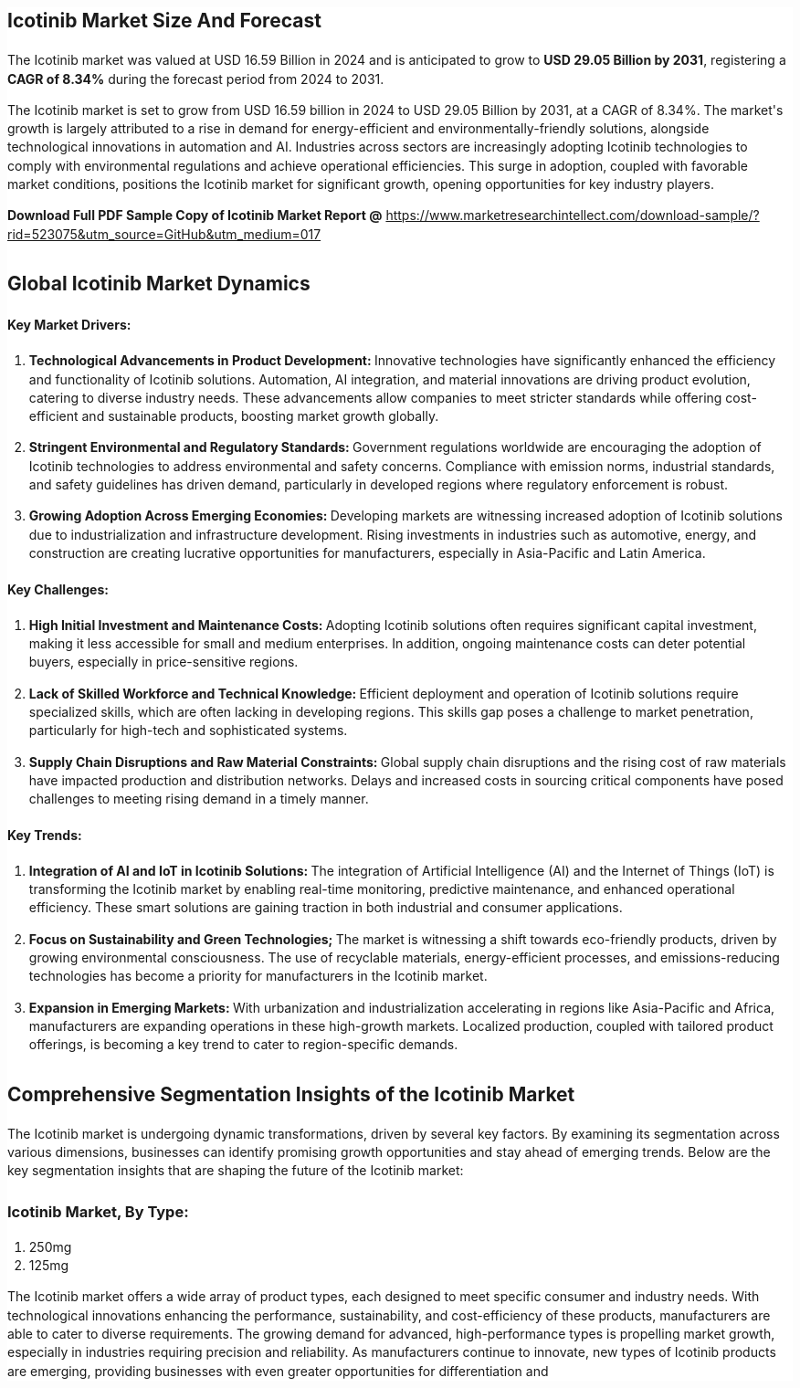 <h2>Icotinib  Market Size And Forecast</h2><p>The Icotinib  market was valued at USD 16.59 Billion in 2024 and is anticipated to grow to <strong>USD 29.05 Billion by 2031</strong>, registering a <strong>CAGR of 8.34%</strong> during the forecast period from 2024 to 2031.</p><p>The Icotinib  market is set to grow from USD 16.59 billion in 2024 to USD 29.05 Billion by 2031, at a CAGR of 8.34%. The market's growth is largely attributed to a rise in demand for energy-efficient and environmentally-friendly solutions, alongside technological innovations in automation and AI. Industries across sectors are increasingly adopting Icotinib  technologies to comply with environmental regulations and achieve operational efficiencies. This surge in adoption, coupled with favorable market conditions, positions the Icotinib  market for significant growth, opening opportunities for key industry players.</p><p><strong>Download Full PDF Sample Copy of Icotinib  Market Report @</strong>&nbsp;<a href="https://www.marketresearchintellect.com/download-sample/?rid=523075&amp;utm_source=GitHub&amp;utm_medium=017">https://www.marketresearchintellect.com/download-sample/?rid=523075&amp;utm_source=GitHub&amp;utm_medium=017</a></p><h2>Global Icotinib  Market Dynamics</h2><h4><strong>Key Market Drivers:</strong></h4><ol><li><p><strong>Technological Advancements in Product Development:&nbsp;</strong>Innovative technologies have significantly enhanced the efficiency and functionality of Icotinib  solutions. Automation, AI integration, and material innovations are driving product evolution, catering to diverse industry needs. These advancements allow companies to meet stricter standards while offering cost-efficient and sustainable products, boosting market growth globally.</p></li><li><p><strong>Stringent Environmental and Regulatory Standards:&nbsp;</strong>Government regulations worldwide are encouraging the adoption of Icotinib  technologies to address environmental and safety concerns. Compliance with emission norms, industrial standards, and safety guidelines has driven demand, particularly in developed regions where regulatory enforcement is robust.</p></li><li><p><strong>Growing Adoption Across Emerging Economies:&nbsp;</strong>Developing markets are witnessing increased adoption of Icotinib  solutions due to industrialization and infrastructure development. Rising investments in industries such as automotive, energy, and construction are creating lucrative opportunities for manufacturers, especially in Asia-Pacific and Latin America.</p></li></ol><h4><strong>Key Challenges:</strong></h4><ol><li><p><strong>High Initial Investment and Maintenance Costs:&nbsp;</strong>Adopting Icotinib  solutions often requires significant capital investment, making it less accessible for small and medium enterprises. In addition, ongoing maintenance costs can deter potential buyers, especially in price-sensitive regions.</p></li><li><p><strong>Lack of Skilled Workforce and Technical Knowledge:&nbsp;</strong>Efficient deployment and operation of Icotinib  solutions require specialized skills, which are often lacking in developing regions. This skills gap poses a challenge to market penetration, particularly for high-tech and sophisticated systems.</p></li><li><p><strong>Supply Chain Disruptions and Raw Material Constraints:&nbsp;</strong>Global supply chain disruptions and the rising cost of raw materials have impacted production and distribution networks. Delays and increased costs in sourcing critical components have posed challenges to meeting rising demand in a timely manner.</p></li></ol><h4><strong>Key Trends:</strong></h4><ol><li><p><strong>Integration of AI and IoT in Icotinib  Solutions:&nbsp;</strong>The integration of Artificial Intelligence (AI) and the Internet of Things (IoT) is transforming the Icotinib  market by enabling real-time monitoring, predictive maintenance, and enhanced operational efficiency. These smart solutions are gaining traction in both industrial and consumer applications.</p></li><li><p><strong>Focus on Sustainability and Green Technologies;&nbsp;</strong>The market is witnessing a shift towards eco-friendly products, driven by growing environmental consciousness. The use of recyclable materials, energy-efficient processes, and emissions-reducing technologies has become a priority for manufacturers in the Icotinib  market.</p></li><li><p><strong>Expansion in Emerging Markets:&nbsp;</strong>With urbanization and industrialization accelerating in regions like Asia-Pacific and Africa, manufacturers are expanding operations in these high-growth markets. Localized production, coupled with tailored product offerings, is becoming a key trend to cater to region-specific demands.</p></li></ol><div class="article-main__content" data-test-id="publishing-text-block"><h2>Comprehensive Segmentation Insights of the Icotinib  Market</h2><p>The Icotinib  market is undergoing dynamic transformations, driven by several key factors. By examining its segmentation across various dimensions, businesses can identify promising growth opportunities and stay ahead of emerging trends. Below are the key segmentation insights that are shaping the future of the Icotinib  market:</p><h3><strong>Icotinib  Market, By Type:<br /></strong></h3><ol><li>250mg<li> 125mg</li></ol><p>The Icotinib  market offers a wide array of product types, each designed to meet specific consumer and industry needs. With technological innovations enhancing the performance, sustainability, and cost-efficiency of these products, manufacturers are able to cater to diverse requirements. The growing demand for advanced, high-performance types is propelling market growth, especially in industries requiring precision and reliability. As manufacturers continue to innovate, new types of Icotinib  products are emerging, providing businesses with even greater opportunities for differentiation and
